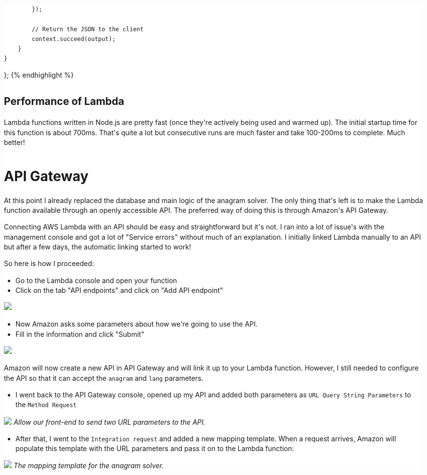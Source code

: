             });
            
            // Return the JSON to the client
            context.succeed(output);
        }
    }
};
{% endhighlight %}

## Performance of Lambda
Lambda functions written in Node.js are pretty fast (once they're actively being used and warmed up). The initial startup time for this function is about 700ms. That's quite a lot but consecutive runs are much faster and take 100-200ms to complete. Much better!

# API Gateway
At this point I already replaced the database and main logic of the anagram solver. The only thing that's left is to make the Lambda function available through an openly accessible API. The preferred way of doing this is through Amazon's API Gateway.

Connecting AWS Lambda with an API should be easy and straightforward but it's not. I ran into a lot of issue's with the management console and got a lot of "Service errors" without much of an explanation. I initially linked Lambda manually to an API but after a few days, the automatic linking started to work!

So here is how I proceeded:

  * Go to the Lambda console and open your function
  * Click on the tab "API endpoints" and click on "Add API endpoint"

![](/uploads/anagram-aws/lambda-add-api-endpoint.png)

  * Now Amazon asks some parameters about how we're going to use the API.
  * Fill in the information and click "Submit"

![](/uploads/anagram-aws/lambda-add-api-endpoint2.png)

Amazon will now create a new API in API Gateway and will link it up to your Lambda function. However, I still needed to configure the API so that it can accept the ``anagram`` and ``lang`` parameters.

  * I went back to the API Gateway console, opened up my API and added both parameters as ``URL Query String Parameters`` to the ``Method Request``

![](/uploads/anagram-aws/api-gateway-method-request.png)
*Allow our front-end to send two URL parameters to the API.*

  * After that, I went to the ``Integration request`` and added a new mapping template. When a request arrives, Amazon will populate this template with the URL parameters and pass it on to the Lambda function:

![](/uploads/anagram-aws/api-gateway-mapping-template.png)
*The mapping template for the anagram solver.*
